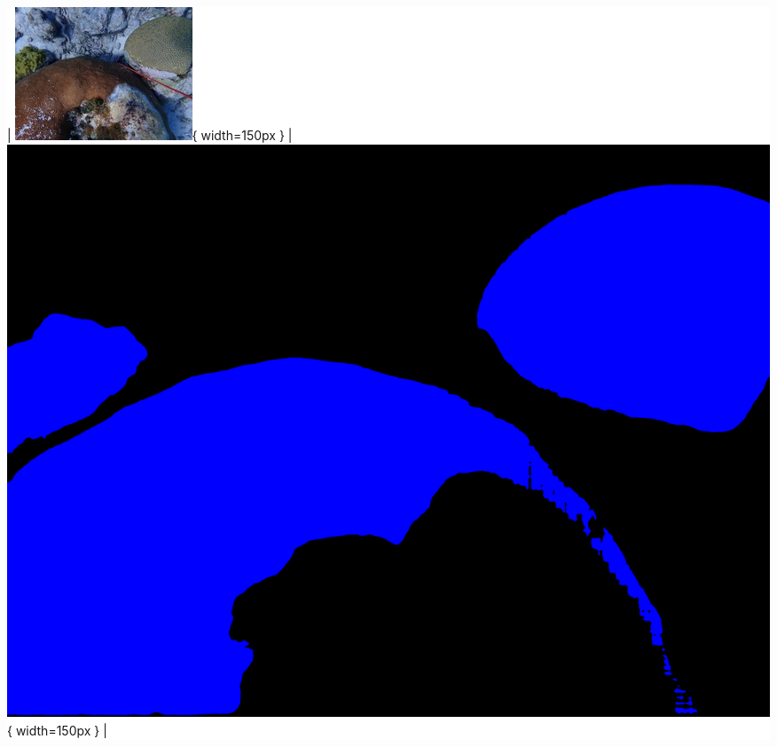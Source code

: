 | ![Image 2](./assets/evaluation/best/large/predictions/20220912_AnB_CB8_91.jpg){ width=150px } | ![Ground Truth](./assets/evaluation/best/large/predictions/20220912_AnB_CB8_91_ground_truth.png){ width=150px } |